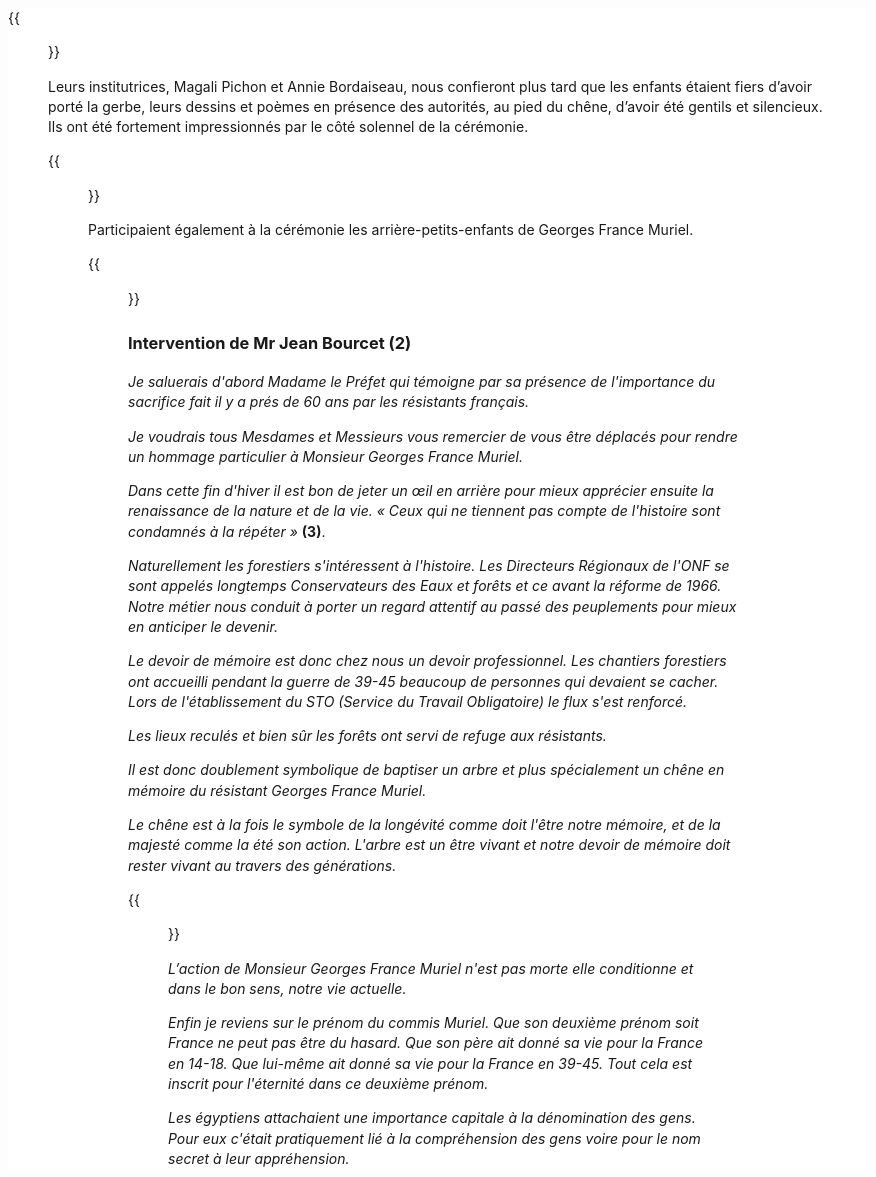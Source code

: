 {{<figure src="/images/articles/image9.jpg" title="Enfants des écoles">}}


Leurs institutrices, Magali Pichon et Annie Bordaiseau, nous confieront plus tard
  que les enfants étaient fiers d’avoir porté la gerbe, leurs dessins et poèmes en
  présence des autorités, au pied du chêne, d’avoir été gentils et silencieux. 
  Ils ont été fortement impressionnés par le côté solennel de la cérémonie.
  
{{<figure src="/images/articles/dessins.jpg" title="Dépôt des dessins et poèmes">}}

Participaient également à la cérémonie  les arrière-petits-enfants de  Georges France Muriel. 
 
{{<figure src="/images/articles/image7.jpg" title="Mme Allaire, Julie et Axelle">}}


### Intervention de  Mr Jean Bourcet  (2)

*Je saluerais d'abord Madame le Préfet qui témoigne par sa présence de l'importance
  du sacrifice fait il y a prés de 60 ans par les résistants français.*
  
*Je voudrais tous Mesdames et Messieurs vous remercier de vous être déplacés pour 
  rendre un hommage particulier à Monsieur Georges France Muriel.* 
  
*Dans cette fin d'hiver il est bon de jeter un œil en arrière pour mieux apprécier 
  ensuite la renaissance de la nature et de la vie.
« Ceux qui ne tiennent pas compte de l'histoire sont condamnés à la répéter »* **(3)**.
  
*Naturellement les forestiers s'intéressent à l'histoire. 
Les Directeurs Régionaux de l'ONF se sont appelés longtemps Conservateurs des Eaux et forêts 
  et ce avant la réforme de 1966. Notre métier nous conduit à porter un regard attentif au
  passé des peuplements pour mieux en anticiper le devenir.* 
  
*Le devoir de mémoire est donc chez nous un devoir professionnel. Les chantiers forestiers 
  ont accueilli pendant la guerre de 39-45 beaucoup de personnes qui devaient se cacher.
  Lors de l'établissement du STO (Service du Travail Obligatoire) le flux s'est renforcé.*
  
*Les lieux reculés et bien sûr les forêts ont servi de refuge aux résistants.*
  
*Il est donc doublement symbolique de baptiser un arbre et plus spécialement un 
  chêne en mémoire du résistant Georges France Muriel.*
  
*Le chêne est à la fois le symbole de la longévité comme doit l'être notre mémoire, 
  et de la majesté comme la été son action. L'arbre est un être vivant et notre devoir de mémoire doit rester vivant au travers des générations.*

{{<figure src="/images/articles/image8.jpg" title="Une assemblée attentive">}}

*L’action de Monsieur Georges France Muriel n'est pas morte elle conditionne et 
  dans le bon sens, notre vie actuelle.*
  
*Enfin je reviens sur le prénom du commis Muriel. Que son deuxième prénom soit
  France ne peut pas être du hasard.
Que son père ait donné sa vie pour la France en 14-18. 
Que lui-même ait donné sa vie pour la France en 39-45. 
Tout cela est inscrit pour l'éternité dans ce deuxième prénom.* 
  
*Les égyptiens attachaient une importance capitale à la dénomination des gens. 
  Pour eux c'était pratiquement lié à la compréhension des gens voire pour
  le nom secret à leur appréhension.* 
  